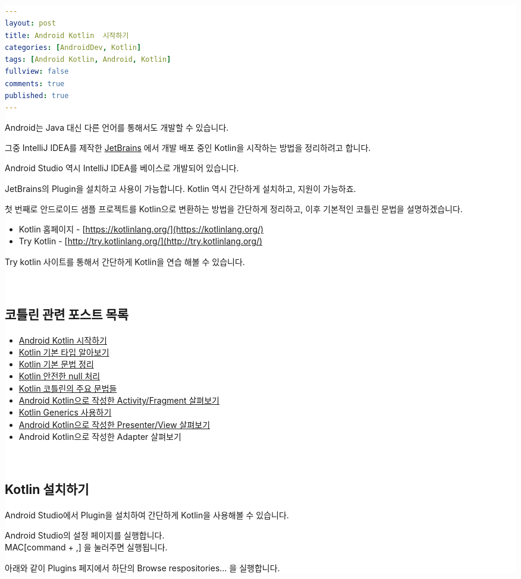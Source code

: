 ```yaml
---
layout: post
title: Android Kotlin  시작하기
categories: [AndroidDev, Kotlin]
tags: [Android Kotlin, Android, Kotlin]
fullview: false
comments: true
published: true
---
```


Android는 Java 대신 다른 언어를 통해서도 개발할 수 있습니다.

그중 IntelliJ IDEA를 제작한 [JetBrains](https://www.jetbrains.com/) 에서 개발 배포 중인 Kotlin을 시작하는 방법을 정리하려고 합니다.

Android Studio 역시 IntelliJ IDEA를 베이스로 개발되어 있습니다.

JetBrains의 Plugin을 설치하고 사용이 가능합니다. Kotlin 역시 간단하게 설치하고, 지원이 가능하죠.

첫 번째로 안드로이드 샘플 프로젝트를 Kotlin으로 변환하는 방법을 간단하게 정리하고, 이후 기본적인 코틀린 문법을 설명하겠습니다.

- Kotlin 홈페이지 - [https://kotlinlang.org/](https://kotlinlang.org/)
- Try Kotlin - [http://try.kotlinlang.org/](http://try.kotlinlang.org/)

Try kotlin 사이트를 통해서 간단하게 Kotlin을 연습 해볼 수 있습니다.


<br />

## 코틀린 관련 포스트 목록

- [Android Kotlin 시작하기](/androiddev/kotlin/2016/07/31/Kotlin-Android-Start.html)
- [Kotlin 기본 타입 알아보기](/kotlin/2016/10/02/Kotlin-Basic-Types.html)
- [Kotlin 기본 문법 정리](/kotlin/2016/08/02/Basic-Kotlin-01.html)
- [Kotlin 안전한 null 처리](/kotlin/2016/08/04/Kotlin-Null-Safety.html)
- [Kotlin 코틀린의 주요 문법들](/kotlin/2016/08/07/Kotlin-Idioms.html)
- [Android Kotlin으로 작성한 Activity/Fragment 살펴보기](/androiddev/kotlin/2016/09/04/Android-Kotlin-Base-Activity_Fragment.html)
- [Kotlin Generics 사용하기](/kotlin/android/2016/09/08/Kotlin-Generics.html)
- [Android Kotlin으로 작성한 Presenter/View 살펴보기](/androiddev/kotlin/2016/09/22/Android-Base-Presenter_View.html)
- Android Kotlin으로 작성한 Adapter 살펴보기


<br />

## Kotlin 설치하기

Android Studio에서 Plugin을 설치하여 간단하게 Kotlin을 사용해볼 수 있습니다.

Android Studio의 설정 페이지를 실행합니다.<br />
MAC[command + ,] 을 눌러주면 실행됩니다.

아래와 같이 Plugins 페지에서 하단의 Browse respositories... 을 실행합니다.
